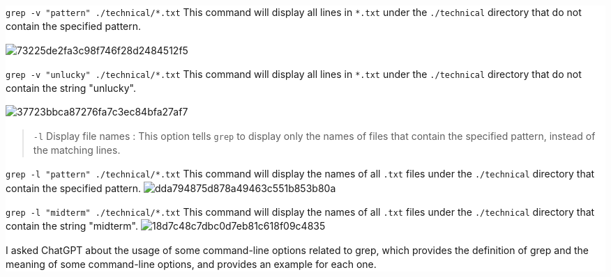 `grep -v "pattern" ./technical/*.txt`
This command will display all lines in `*.txt` under the `./technical` directory that do not contain the specified pattern.


<img width="439" alt="73225de2fa3c98f746f28d2484512f5" src="https://github.com/Klein-Shen/LabReport3/assets/165833763/b2159ed3-3ce0-4c2d-b6a5-19316350b86b">


`grep -v "unlucky" ./technical/*.txt`
This command will display all lines in `*.txt` under the `./technical` directory that do not contain the string "unlucky".


<img width="426" alt="37723bbca87276fa7c3ec84bfa27af7" src="https://github.com/Klein-Shen/LabReport3/assets/165833763/d3fe197a-23b7-4fdc-8ca7-4ccbeb09d90e">


> `-l` Display file names : This option tells `grep` to display only the names of files that contain the specified pattern, instead of the matching lines.

`grep -l "pattern" ./technical/*.txt`
This command will display the names of all `.txt` files under the `./technical` directory that contain the specified pattern.
<img width="260" alt="dda794875d878a49463c551b853b80a" src="https://github.com/Klein-Shen/LabReport3/assets/165833763/7546d7cf-644a-4d73-9767-300ab1e94516">

`grep -l "midterm" ./technical/*.txt`
This command will display the names of all `.txt` files under the `./technical` directory that contain the string "midterm".
<img width="266" alt="18d7c48c7dbc0d7eb81c618f09c4835" src="https://github.com/Klein-Shen/LabReport3/assets/165833763/b58cd60f-d5ac-4215-b81d-6852d58ef05e">

I asked ChatGPT about the usage of some command-line options related to grep, which provides the definition of grep and the meaning of some command-line options, and provides an example for each one.
